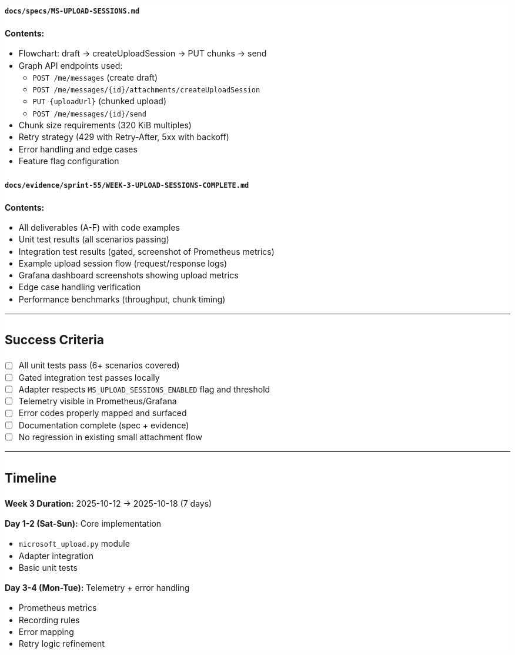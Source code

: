 #### `docs/specs/MS-UPLOAD-SESSIONS.md`

**Contents:**
- Flowchart: draft → createUploadSession → PUT chunks → send
- Graph API endpoints used:
  - `POST /me/messages` (create draft)
  - `POST /me/messages/{id}/attachments/createUploadSession`
  - `PUT {uploadUrl}` (chunked upload)
  - `POST /me/messages/{id}/send`
- Chunk size requirements (320 KiB multiples)
- Retry strategy (429 with Retry-After, 5xx with backoff)
- Error handling and edge cases
- Feature flag configuration

#### `docs/evidence/sprint-55/WEEK-3-UPLOAD-SESSIONS-COMPLETE.md`

**Contents:**
- All deliverables (A-F) with code examples
- Unit test results (all scenarios passing)
- Integration test results (gated, screenshot of Prometheus metrics)
- Example upload session flow (request/response logs)
- Grafana dashboard screenshots showing upload metrics
- Edge case handling verification
- Performance benchmarks (throughput, chunk timing)

---

## Success Criteria

- [ ] All unit tests pass (6+ scenarios covered)
- [ ] Gated integration test passes locally
- [ ] Adapter respects `MS_UPLOAD_SESSIONS_ENABLED` flag and threshold
- [ ] Telemetry visible in Prometheus/Grafana
- [ ] Error codes properly mapped and surfaced
- [ ] Documentation complete (spec + evidence)
- [ ] No regression in existing small attachment flow

---

## Timeline

**Week 3 Duration:** 2025-10-12 → 2025-10-18 (7 days)

**Day 1-2 (Sat-Sun):** Core implementation
- `microsoft_upload.py` module
- Adapter integration
- Basic unit tests

**Day 3-4 (Mon-Tue):** Telemetry + error handling
- Prometheus metrics
- Recording rules
- Error mapping
- Retry logic refinement
